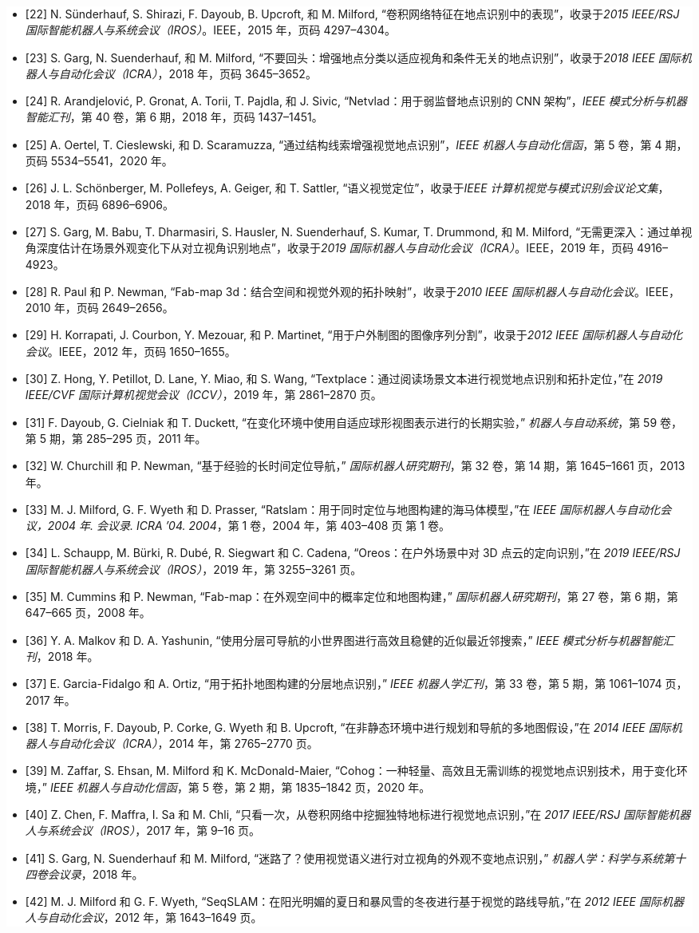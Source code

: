 +   [22] N. Sünderhauf, S. Shirazi, F. Dayoub, B. Upcroft, 和 M. Milford, “卷积网络特征在地点识别中的表现”，收录于*2015 IEEE/RSJ 国际智能机器人与系统会议（IROS）*。IEEE，2015 年，页码 4297–4304。

+   [23] S. Garg, N. Suenderhauf, 和 M. Milford, “不要回头：增强地点分类以适应视角和条件无关的地点识别”，收录于*2018 IEEE 国际机器人与自动化会议（ICRA）*，2018 年，页码 3645–3652。

+   [24] R. Arandjelović, P. Gronat, A. Torii, T. Pajdla, 和 J. Sivic, “Netvlad：用于弱监督地点识别的 CNN 架构”，*IEEE 模式分析与机器智能汇刊*，第 40 卷，第 6 期，2018 年，页码 1437–1451。

+   [25] A. Oertel, T. Cieslewski, 和 D. Scaramuzza, “通过结构线索增强视觉地点识别”，*IEEE 机器人与自动化信函*，第 5 卷，第 4 期，页码 5534–5541，2020 年。

+   [26] J. L. Schönberger, M. Pollefeys, A. Geiger, 和 T. Sattler, “语义视觉定位”，收录于*IEEE 计算机视觉与模式识别会议论文集*，2018 年，页码 6896–6906。

+   [27] S. Garg, M. Babu, T. Dharmasiri, S. Hausler, N. Suenderhauf, S. Kumar, T. Drummond, 和 M. Milford, “无需更深入：通过单视角深度估计在场景外观变化下从对立视角识别地点”，收录于*2019 国际机器人与自动化会议（ICRA）*。IEEE，2019 年，页码 4916–4923。

+   [28] R. Paul 和 P. Newman, “Fab-map 3d：结合空间和视觉外观的拓扑映射”，收录于*2010 IEEE 国际机器人与自动化会议*。IEEE，2010 年，页码 2649–2656。

+   [29] H. Korrapati, J. Courbon, Y. Mezouar, 和 P. Martinet, “用于户外制图的图像序列分割”，收录于*2012 IEEE 国际机器人与自动化会议*。IEEE，2012 年，页码 1650–1655。

+   [30] Z. Hong, Y. Petillot, D. Lane, Y. Miao, 和 S. Wang, “Textplace：通过阅读场景文本进行视觉地点识别和拓扑定位，”在 *2019 IEEE/CVF 国际计算机视觉会议（ICCV）*，2019 年，第 2861–2870 页。

+   [31] F. Dayoub, G. Cielniak 和 T. Duckett, “在变化环境中使用自适应球形视图表示进行的长期实验，” *机器人与自动系统*，第 59 卷，第 5 期，第 285–295 页，2011 年。

+   [32] W. Churchill 和 P. Newman, “基于经验的长时间定位导航，” *国际机器人研究期刊*，第 32 卷，第 14 期，第 1645–1661 页，2013 年。

+   [33] M. J. Milford, G. F. Wyeth 和 D. Prasser, “Ratslam：用于同时定位与地图构建的海马体模型，”在 *IEEE 国际机器人与自动化会议，2004 年. 会议录. ICRA ’04. 2004*，第 1 卷，2004 年，第 403–408 页 第 1 卷。

+   [34] L. Schaupp, M. Bürki, R. Dubé, R. Siegwart 和 C. Cadena, “Oreos：在户外场景中对 3D 点云的定向识别，”在 *2019 IEEE/RSJ 国际智能机器人与系统会议（IROS）*，2019 年，第 3255–3261 页。

+   [35] M. Cummins 和 P. Newman, “Fab-map：在外观空间中的概率定位和地图构建，” *国际机器人研究期刊*，第 27 卷，第 6 期，第 647–665 页，2008 年。

+   [36] Y. A. Malkov 和 D. A. Yashunin, “使用分层可导航的小世界图进行高效且稳健的近似最近邻搜索，” *IEEE 模式分析与机器智能汇刊*，2018 年。

+   [37] E. Garcia-Fidalgo 和 A. Ortiz, “用于拓扑地图构建的分层地点识别，” *IEEE 机器人学汇刊*，第 33 卷，第 5 期，第 1061–1074 页，2017 年。

+   [38] T. Morris, F. Dayoub, P. Corke, G. Wyeth 和 B. Upcroft, “在非静态环境中进行规划和导航的多地图假设，”在 *2014 IEEE 国际机器人与自动化会议（ICRA）*，2014 年，第 2765–2770 页。

+   [39] M. Zaffar, S. Ehsan, M. Milford 和 K. McDonald-Maier, “Cohog：一种轻量、高效且无需训练的视觉地点识别技术，用于变化环境，” *IEEE 机器人与自动化信函*，第 5 卷，第 2 期，第 1835–1842 页，2020 年。

+   [40] Z. Chen, F. Maffra, I. Sa 和 M. Chli, “只看一次，从卷积网络中挖掘独特地标进行视觉地点识别，”在 *2017 IEEE/RSJ 国际智能机器人与系统会议（IROS）*，2017 年，第 9–16 页。

+   [41] S. Garg, N. Suenderhauf 和 M. Milford, “迷路了？使用视觉语义进行对立视角的外观不变地点识别，” *机器人学：科学与系统第十四卷会议录*，2018 年。

+   [42] M. J. Milford 和 G. F. Wyeth, “SeqSLAM：在阳光明媚的夏日和暴风雪的冬夜进行基于视觉的路线导航，”在 *2012 IEEE 国际机器人与自动化会议*，2012 年，第 1643–1649 页。
